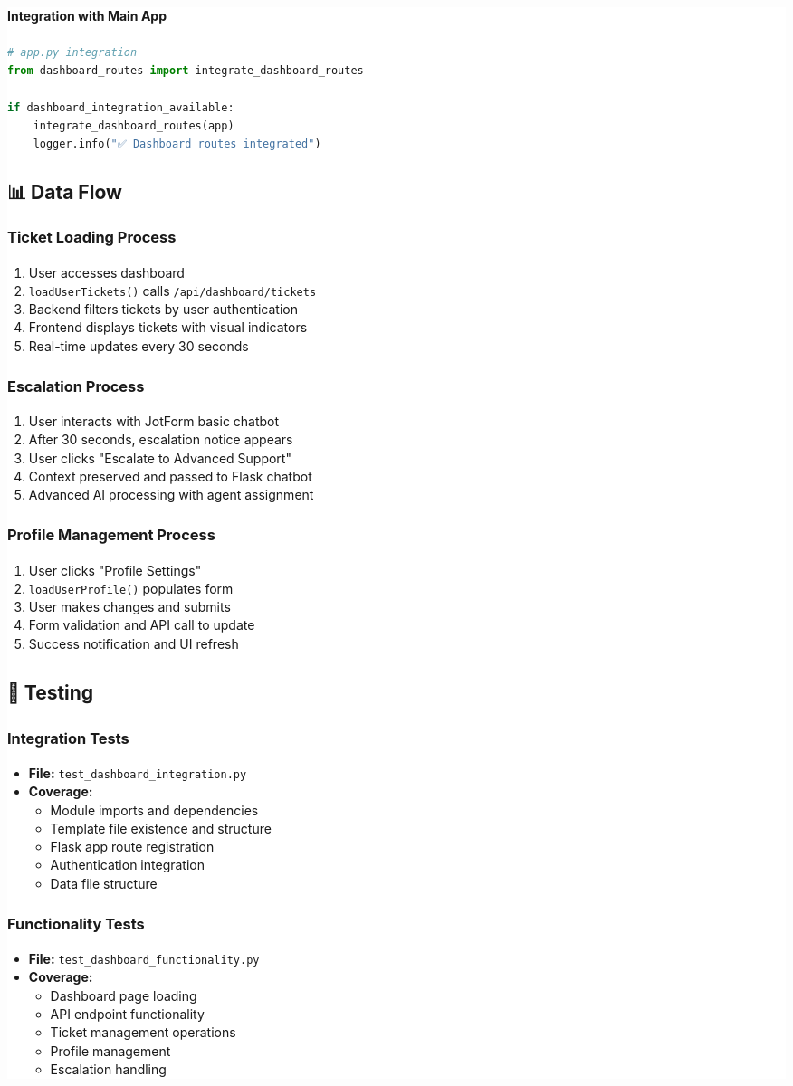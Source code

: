 #### Integration with Main App
```python
# app.py integration
from dashboard_routes import integrate_dashboard_routes

if dashboard_integration_available:
    integrate_dashboard_routes(app)
    logger.info("✅ Dashboard routes integrated")
```

## 📊 Data Flow

### Ticket Loading Process
1. User accesses dashboard
2. `loadUserTickets()` calls `/api/dashboard/tickets`
3. Backend filters tickets by user authentication
4. Frontend displays tickets with visual indicators
5. Real-time updates every 30 seconds

### Escalation Process
1. User interacts with JotForm basic chatbot
2. After 30 seconds, escalation notice appears
3. User clicks "Escalate to Advanced Support"
4. Context preserved and passed to Flask chatbot
5. Advanced AI processing with agent assignment

### Profile Management Process
1. User clicks "Profile Settings"
2. `loadUserProfile()` populates form
3. User makes changes and submits
4. Form validation and API call to update
5. Success notification and UI refresh

## 🧪 Testing

### Integration Tests
- **File:** `test_dashboard_integration.py`
- **Coverage:**
  - Module imports and dependencies
  - Template file existence and structure
  - Flask app route registration
  - Authentication integration
  - Data file structure

### Functionality Tests
- **File:** `test_dashboard_functionality.py`
- **Coverage:**
  - Dashboard page loading
  - API endpoint functionality
  - Ticket management operations
  - Profile management
  - Escalation handling
